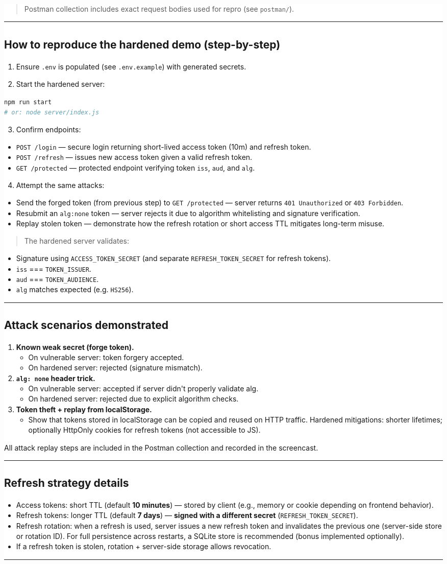 > Postman collection includes exact request bodies used for repro (see `postman/`).

---

## How to reproduce the hardened demo (step-by-step)
1. Ensure `.env` is populated (see `.env.example`) with generated secrets.

2. Start the hardened server:
```bash
npm run start
# or: node server/index.js
```

3. Confirm endpoints:
- `POST /login` — secure login returning short-lived access token (10m) and refresh token.
- `POST /refresh` — issues new access token given a valid refresh token.
- `GET /protected` — protected endpoint verifying token `iss`, `aud`, and `alg`.

4. Attempt the same attacks:
- Send the forged token (from previous step) to `GET /protected` — server returns `401 Unauthorized` or `403 Forbidden`.
- Resubmit an `alg:none` token — server rejects it due to algorithm whitelisting and signature verification.
- Replay stolen token — demonstrate how the refresh rotation or short access TTL mitigates long-term misuse.

> The hardened server validates:
- Signature using `ACCESS_TOKEN_SECRET` (and separate `REFRESH_TOKEN_SECRET` for refresh tokens).
- `iss` === `TOKEN_ISSUER`.
- `aud` === `TOKEN_AUDIENCE`.
- `alg` matches expected (e.g. `HS256`).

---

## Attack scenarios demonstrated
1. **Known weak secret (forge token).**  
   - On vulnerable server: token forgery accepted.  
   - On hardened server: rejected (signature mismatch).
2. **`alg: none` header trick.**  
   - On vulnerable server: accepted if server didn't properly validate alg.  
   - On hardened server: rejected due to explicit algorithm checks.
3. **Token theft + replay from localStorage.**  
   - Show that tokens stored in localStorage can be copied and reused on HTTP traffic. Hardened mitigations: shorter lifetimes; optionally HttpOnly cookies for refresh tokens (not accessible to JS).

All attack replay steps are included in the Postman collection and recorded in the screencast.

---

## Refresh strategy details
- Access tokens: short TTL (default **10 minutes**) — stored by client (e.g., memory or cookie depending on frontend behavior).
- Refresh tokens: longer TTL (default **7 days**) — **signed with a different secret** (`REFRESH_TOKEN_SECRET`).  
- Refresh rotation: when a refresh is used, server issues a new refresh token and invalidates the previous one (server-side store or rotation ID). For full persistence across restarts, a SQLite store is recommended (bonus implemented optionally).
- If a refresh token is stolen, rotation + server-side storage allows revocation.

---